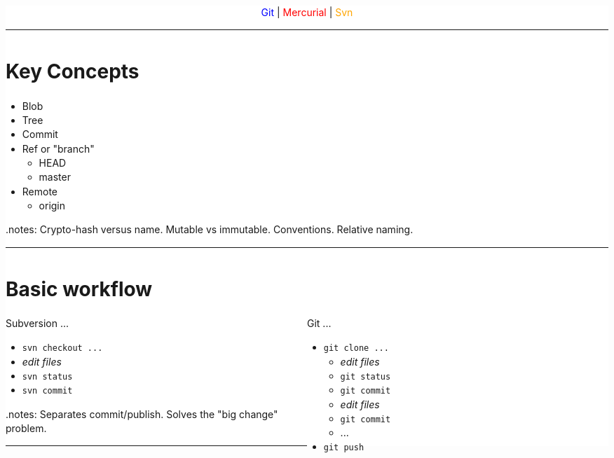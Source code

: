 <p align="center">
<span style="color: blue">Git</span> |
<span style="color: red">Mercurial</span> |
<span style="color: orange">Svn</span></p>

---

# Key Concepts

* Blob
* Tree
* Commit
* Ref or "branch"
    * HEAD
    * master
* Remote
    * origin

.notes: Crypto-hash versus name. Mutable vs immutable. Conventions. Relative naming.

---

# Basic workflow

<div style="float: left; width: 50%">
Subversion ...

<ul>
<li><code>svn checkout ...</code></li>
<li><em>edit files</em></li>
<li><code>svn status</code></li>
<li><code>svn commit</code></li>
</ul>
</div>

<div style="float: right; width: 50%">
Git ...

<ul>
<li><code>git clone ...</code>
  <ul>
  <li><em>edit files</em></li>
  <li><code>git status</code></li>
  <li><code>git commit</code></li>
  <li><em>edit files</em></li>
  <li><code>git commit</code></li>
  <li>...</li></ul></li>
<li><code>git push</code></li>
</ul>

</div>

.notes: Separates commit/publish. Solves the "big change" problem.

---